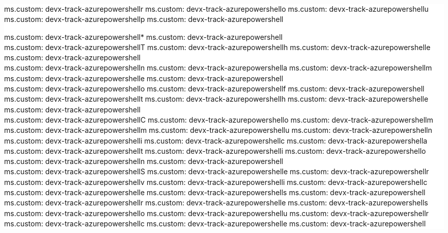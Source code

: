 ms.custom: devx-track-azurepowershellr 
ms.custom: devx-track-azurepowershello 
ms.custom: devx-track-azurepowershellu 
ms.custom: devx-track-azurepowershellp 
ms.custom: devx-track-azurepowershell
 
ms.custom: devx-track-azurepowershell* 
ms.custom: devx-track-azurepowershell  
ms.custom: devx-track-azurepowershellT 
ms.custom: devx-track-azurepowershellh 
ms.custom: devx-track-azurepowershelle 
ms.custom: devx-track-azurepowershell  
ms.custom: devx-track-azurepowershelln 
ms.custom: devx-track-azurepowershella 
ms.custom: devx-track-azurepowershellm 
ms.custom: devx-track-azurepowershelle 
ms.custom: devx-track-azurepowershell  
ms.custom: devx-track-azurepowershello 
ms.custom: devx-track-azurepowershellf 
ms.custom: devx-track-azurepowershell  
ms.custom: devx-track-azurepowershellt 
ms.custom: devx-track-azurepowershellh 
ms.custom: devx-track-azurepowershelle 
ms.custom: devx-track-azurepowershell  
ms.custom: devx-track-azurepowershellC 
ms.custom: devx-track-azurepowershello 
ms.custom: devx-track-azurepowershellm 
ms.custom: devx-track-azurepowershellm 
ms.custom: devx-track-azurepowershellu 
ms.custom: devx-track-azurepowershelln 
ms.custom: devx-track-azurepowershelli 
ms.custom: devx-track-azurepowershellc 
ms.custom: devx-track-azurepowershella 
ms.custom: devx-track-azurepowershellt 
ms.custom: devx-track-azurepowershelli 
ms.custom: devx-track-azurepowershello 
ms.custom: devx-track-azurepowershelln 
ms.custom: devx-track-azurepowershell  
ms.custom: devx-track-azurepowershellS 
ms.custom: devx-track-azurepowershelle 
ms.custom: devx-track-azurepowershellr 
ms.custom: devx-track-azurepowershellv 
ms.custom: devx-track-azurepowershelli 
ms.custom: devx-track-azurepowershellc 
ms.custom: devx-track-azurepowershelle 
ms.custom: devx-track-azurepowershells 
ms.custom: devx-track-azurepowershell  
ms.custom: devx-track-azurepowershellr 
ms.custom: devx-track-azurepowershelle 
ms.custom: devx-track-azurepowershells 
ms.custom: devx-track-azurepowershello 
ms.custom: devx-track-azurepowershellu 
ms.custom: devx-track-azurepowershellr 
ms.custom: devx-track-azurepowershellc 
ms.custom: devx-track-azurepowershelle 
ms.custom: devx-track-azurepowershell
 